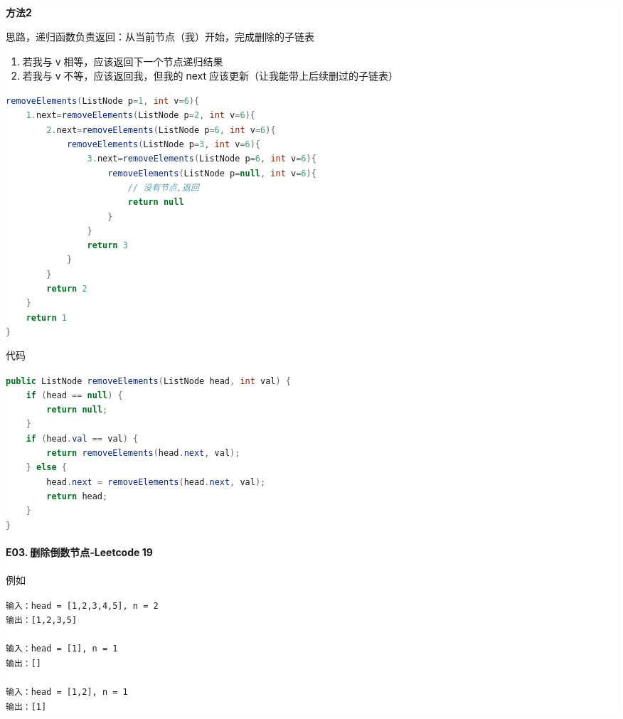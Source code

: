 

**方法2**

思路，递归函数负责返回：从当前节点（我）开始，完成删除的子链表

1. 若我与 v 相等，应该返回下一个节点递归结果
2. 若我与 v 不等，应该返回我，但我的 next 应该更新（让我能带上后续删过的子链表）

```java
removeElements(ListNode p=1, int v=6){
    1.next=removeElements(ListNode p=2, int v=6){
    	2.next=removeElements(ListNode p=6, int v=6){
    		removeElements(ListNode p=3, int v=6){
    			3.next=removeElements(ListNode p=6, int v=6){
    				removeElements(ListNode p=null, int v=6){
    					// 没有节点,返回
                        return null
					}
				}
                return 3
			}
		}
        return 2
    }
    return 1
}
```

代码

```java
public ListNode removeElements(ListNode head, int val) {
    if (head == null) {
        return null;
    }
    if (head.val == val) {
        return removeElements(head.next, val);
    } else {
        head.next = removeElements(head.next, val);
        return head;
    }
}
```



#### E03.  删除倒数节点-Leetcode 19

例如

```
输入：head = [1,2,3,4,5], n = 2
输出：[1,2,3,5]

输入：head = [1], n = 1
输出：[]

输入：head = [1,2], n = 1
输出：[1]
```
